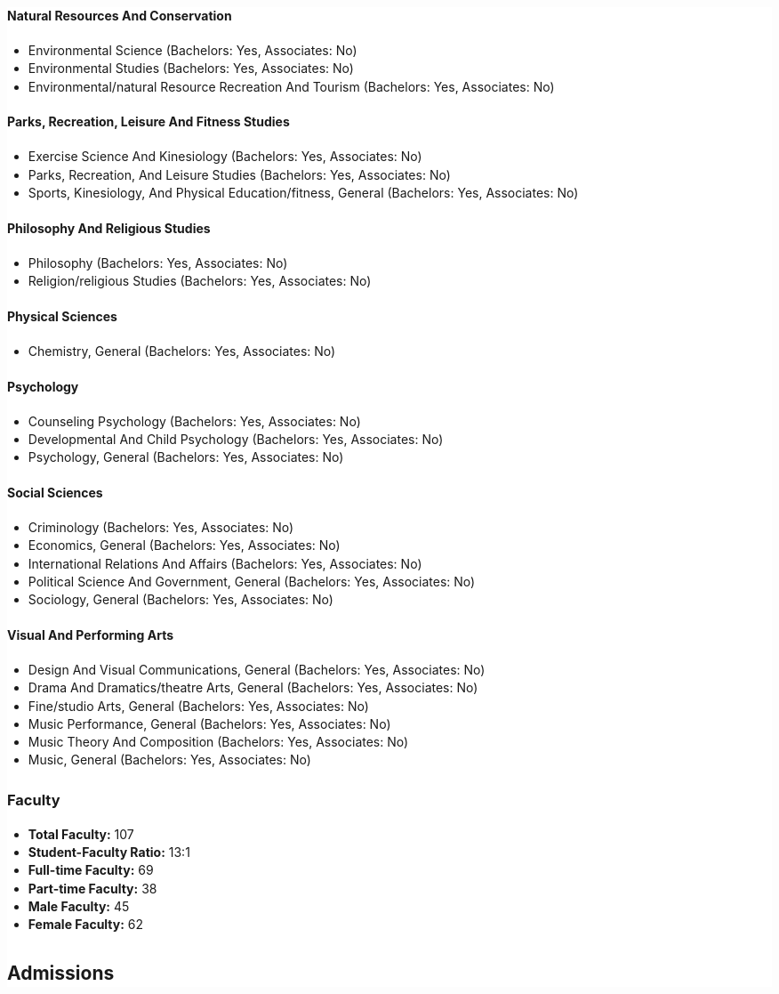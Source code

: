 #### Natural Resources And Conservation

- Environmental Science (Bachelors: Yes, Associates: No)
- Environmental Studies (Bachelors: Yes, Associates: No)
- Environmental/natural Resource Recreation And Tourism (Bachelors: Yes, Associates: No)

#### Parks, Recreation, Leisure And Fitness Studies

- Exercise Science And Kinesiology (Bachelors: Yes, Associates: No)
- Parks, Recreation, And Leisure Studies (Bachelors: Yes, Associates: No)
- Sports, Kinesiology, And Physical Education/fitness, General (Bachelors: Yes, Associates: No)

#### Philosophy And Religious Studies

- Philosophy (Bachelors: Yes, Associates: No)
- Religion/religious Studies (Bachelors: Yes, Associates: No)

#### Physical Sciences

- Chemistry, General (Bachelors: Yes, Associates: No)

#### Psychology

- Counseling Psychology (Bachelors: Yes, Associates: No)
- Developmental And Child Psychology (Bachelors: Yes, Associates: No)
- Psychology, General (Bachelors: Yes, Associates: No)

#### Social Sciences

- Criminology (Bachelors: Yes, Associates: No)
- Economics, General (Bachelors: Yes, Associates: No)
- International Relations And Affairs (Bachelors: Yes, Associates: No)
- Political Science And Government, General (Bachelors: Yes, Associates: No)
- Sociology, General (Bachelors: Yes, Associates: No)

#### Visual And Performing Arts

- Design And Visual Communications, General (Bachelors: Yes, Associates: No)
- Drama And Dramatics/theatre Arts, General (Bachelors: Yes, Associates: No)
- Fine/studio Arts, General (Bachelors: Yes, Associates: No)
- Music Performance, General (Bachelors: Yes, Associates: No)
- Music Theory And Composition (Bachelors: Yes, Associates: No)
- Music, General (Bachelors: Yes, Associates: No)

### Faculty

- **Total Faculty:** 107
- **Student-Faculty Ratio:** 13:1
- **Full-time Faculty:** 69
- **Part-time Faculty:** 38
- **Male Faculty:** 45
- **Female Faculty:** 62

## Admissions
